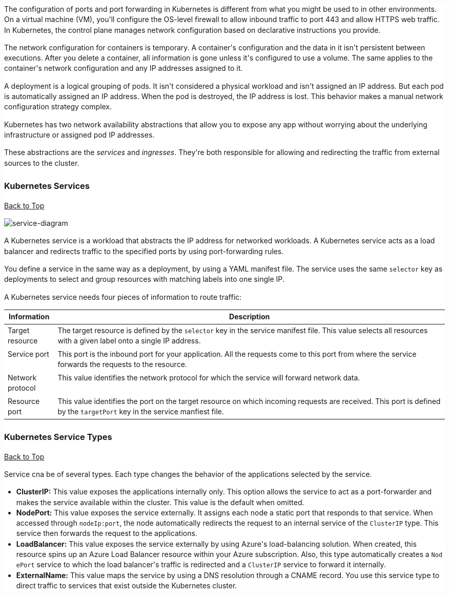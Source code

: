 The configuration of ports and port forwarding in Kubernetes is different from what you might be used to in other environments. On a virtual machine (VM), you'll configure the OS-level firewall to allow inbound traffic to port 443 and allow HTTPS web traffic. In Kubernetes, the control plane manages network configuration based on declarative instructions you provide.

The network configuration for containers is temporary. A container's configuration and the data in it isn't persistent between executions. After you delete a container, all information is gone unless it's configured to use a volume. The same applies to the container's network configuration and any IP addresses assigned to it.

A deployment is a logical grouping of pods. It isn't considered a physical workload and isn't assigned an IP address. But each pod is automatically assigned an IP address. When the pod is destroyed, the IP address is lost. This behavior makes a manual network configuration strategy complex.

Kubernetes has two network availability abstractions that allow you to expose any app without worrying about the underlying infrastructure or assigned pod IP addresses.

These abstractions are the *services* and *ingresses*. They're both responsible for allowing and redirecting the traffic from external sources to the cluster.

### Kubernetes Services
[Back to Top](#deploy-a-containerized-application-on-azure-kubernetes-service)

![service-diagram](https://learn.microsoft.com/en-us/training/modules/aks-deploy-container-app/media/6-1-service-diagram.png)

A Kubernetes service is a workload that abstracts the IP address for networked workloads. A Kubernetes service acts as a load balancer and redirects traffic to the specified ports by using port-forwarding rules.

You define a service in the same way as a deployment, by using a YAML manifest file. The service uses the same `selector` key as deployments to select and group resources with matching labels into one single IP.

A Kubernetes service needs four pieces of information to route traffic:

Information | Description
------------|------------
Target resource | The target resource is defined by the `selector` key in the service manifest file. This value selects all resources with a given label onto a single IP address.
Service port | This port is the inbound port for your application. All the requests come to this port from where the service forwards the requests to the resource.
Network protocol | This value identifies the network protocol for which the service will forward network data.
Resource port | This value identifies the port on the target resource on which incoming requests are received. This port is defined by the `targetPort` key in the service manfiest file.

### Kubernetes Service Types
[Back to Top](#deploy-a-containerized-application-on-azure-kubernetes-service)

Service cna be of several types. Each type changes the behavior of the applications selected by the service.

* **ClusterIP:** This value exposes the applications internally only. This option allows the service to act as a port-forwarder and makes the service available within the cluster. This value is the default when omitted.
* **NodePort:** This value exposes the service externally. It assigns each node a static port that responds to that service. When accessed through `nodeIp:port`, the node automatically redirects the request to an internal service of the `ClusterIP` type. This service then forwards the request to the applications.
* **LoadBalancer:** This value exposes the service externally by using Azure's load-balancing solution. When created, this resource spins up an Azure Load Balancer resource within your Azure subscription. Also, this type automatically creates a `NodePort` service to which the load balancer's traffic is redirected and a `ClusterIP` service to forward it internally.
* **ExternalName:** This value maps the service by using a DNS resolution through a CNAME record. You use this service type to direct traffic to services that exist outside the Kubernetes cluster.
